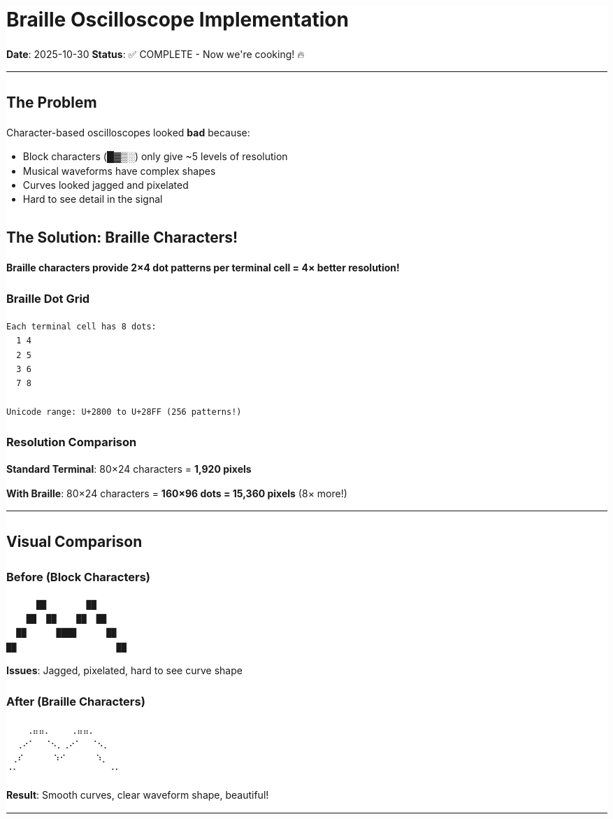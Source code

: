 # Braille Oscilloscope Implementation

**Date**: 2025-10-30
**Status**: ✅ COMPLETE - Now we're cooking! 🔥

---

## The Problem

Character-based oscilloscopes looked **bad** because:
- Block characters (█▓▒░) only give ~5 levels of resolution
- Musical waveforms have complex shapes
- Curves looked jagged and pixelated
- Hard to see detail in the signal

## The Solution: Braille Characters!

**Braille characters provide 2×4 dot patterns per terminal cell = 4× better resolution!**

### Braille Dot Grid
```
Each terminal cell has 8 dots:
  1 4
  2 5
  3 6
  7 8

Unicode range: U+2800 to U+28FF (256 patterns!)
```

### Resolution Comparison

**Standard Terminal**: 80×24 characters = **1,920 pixels**

**With Braille**: 80×24 characters = **160×96 dots = 15,360 pixels** (8× more!)

---

## Visual Comparison

### Before (Block Characters)
```
      ██        ██
    ██  ██    ██  ██
  ██      ████      ██
██                    ██
```
**Issues**: Jagged, pixelated, hard to see curve shape

### After (Braille Characters)
```
    ⢀⣤⣤⡀    ⢀⣤⣤⡀
  ⢀⠔⠁  ⠈⠢⡀⢀⠔⠁  ⠈⠢⡀
 ⢀⠎      ⠱⠊      ⠱⡀
⠈⠁                  ⠈⠁
```
**Result**: Smooth curves, clear waveform shape, beautiful!

---